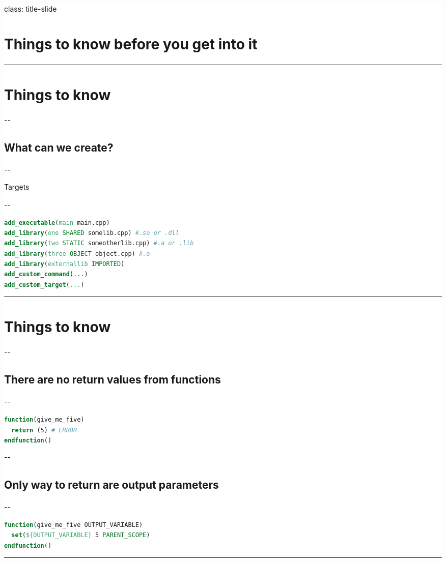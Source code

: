 class: title-slide

# Things to know before you get into it

---

# Things to know

--

## What can we create?

--

Targets

--

```cmake
add_executable(main main.cpp)
add_library(one SHARED somelib.cpp) #.so or .dll
add_library(two STATIC someotherlib.cpp) #.a or .lib
add_library(three OBJECT object.cpp) #.o
add_library(externallib IMPORTED)
add_custom_command(...)
add_custom_target(...)
```

---

# Things to know

--

## There are no return values from functions

--

```cmake
function(give_me_five)
  return (5) # ERROR
endfunction()
```

--

## Only way to return are output parameters

--

```cmake
function(give_me_five OUTPUT_VARIABLE)
  set(${OUTPUT_VARIABLE} 5 PARENT_SCOPE)
endfunction()
```

---